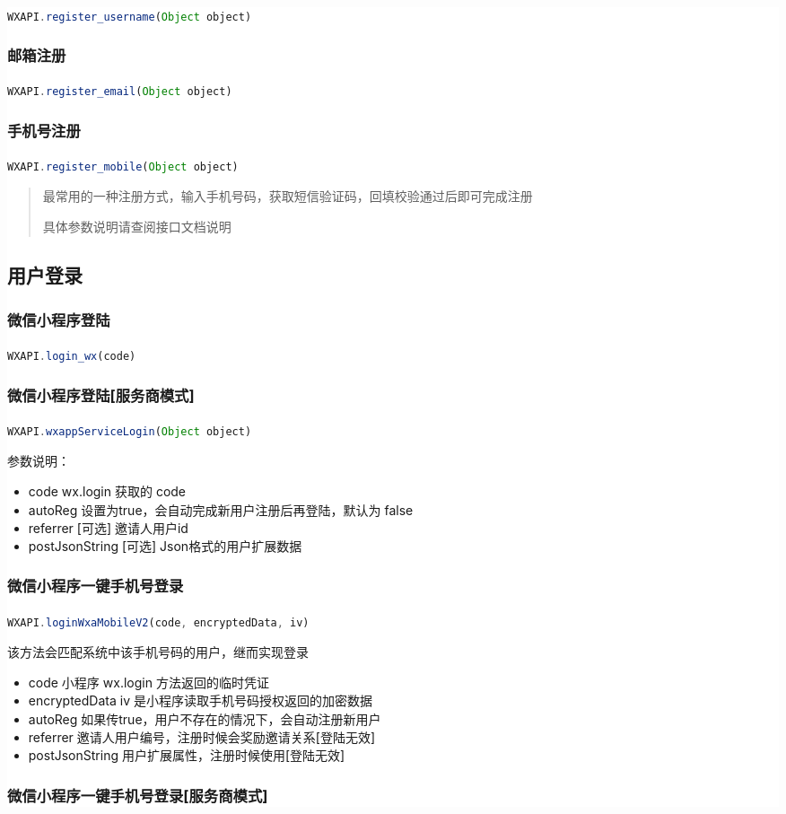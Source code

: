 ```js
WXAPI.register_username(Object object)
```

### 邮箱注册

```js
WXAPI.register_email(Object object)
```

### 手机号注册

```js
WXAPI.register_mobile(Object object)
```

> 最常用的一种注册方式，输入手机号码，获取短信验证码，回填校验通过后即可完成注册
> 
> 具体参数说明请查阅接口文档说明

## 用户登录

### 微信小程序登陆

```js
WXAPI.login_wx(code)
```


### 微信小程序登陆[服务商模式]

```js
WXAPI.wxappServiceLogin(Object object)
```

参数说明：
- code wx.login 获取的 code
- autoReg 设置为true，会自动完成新用户注册后再登陆，默认为 false
- referrer [可选] 邀请人用户id
- postJsonString [可选] Json格式的用户扩展数据

### 微信小程序一键手机号登录

```js
WXAPI.loginWxaMobileV2(code, encryptedData, iv)
```

该方法会匹配系统中该手机号码的用户，继而实现登录

- code 小程序 wx.login 方法返回的临时凭证
- encryptedData iv 是小程序读取手机号码授权返回的加密数据
- autoReg 如果传true，用户不存在的情况下，会自动注册新用户
- referrer 邀请人用户编号，注册时候会奖励邀请关系[登陆无效]
- postJsonString 用户扩展属性，注册时候使用[登陆无效]

### 微信小程序一键手机号登录[服务商模式]
